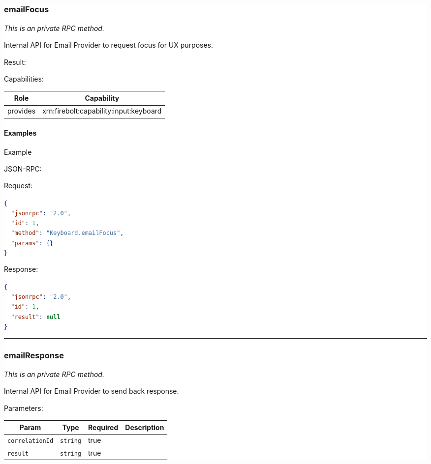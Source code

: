 
### emailFocus

_This is an private RPC method._

Internal API for Email Provider to request focus for UX purposes.

Result:

Capabilities:

| Role     | Capability                             |
| -------- | -------------------------------------- |
| provides | xrn:firebolt:capability:input:keyboard |

#### Examples

Example

JSON-RPC:

Request:

```json
{
  "jsonrpc": "2.0",
  "id": 1,
  "method": "Keyboard.emailFocus",
  "params": {}
}
```

Response:

```json
{
  "jsonrpc": "2.0",
  "id": 1,
  "result": null
}
```

---

### emailResponse

_This is an private RPC method._

Internal API for Email Provider to send back response.

Parameters:

| Param           | Type     | Required | Description |
| --------------- | -------- | -------- | ----------- |
| `correlationId` | `string` | true     |             |
| `result`        | `string` | true     |             |
